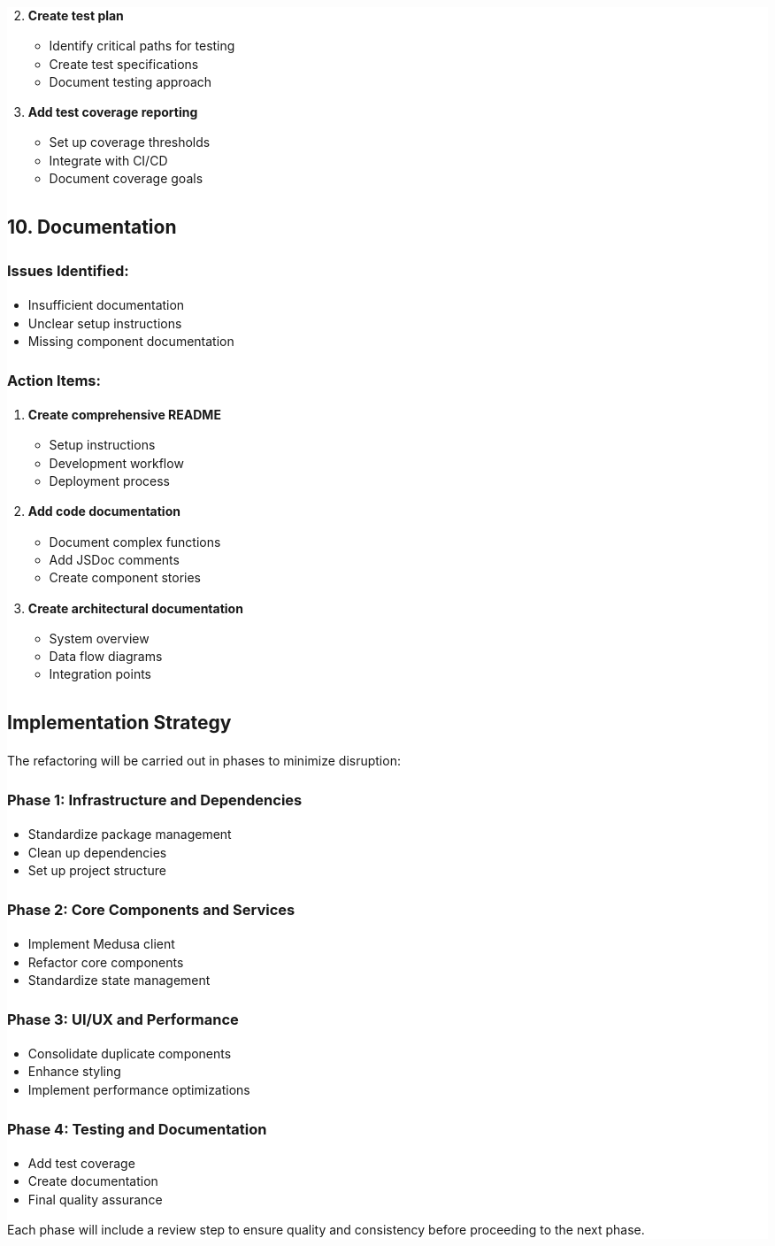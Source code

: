 2. **Create test plan**
   - Identify critical paths for testing
   - Create test specifications
   - Document testing approach

3. **Add test coverage reporting**
   - Set up coverage thresholds
   - Integrate with CI/CD
   - Document coverage goals

## 10. Documentation

### Issues Identified:
- Insufficient documentation
- Unclear setup instructions
- Missing component documentation

### Action Items:
1. **Create comprehensive README**
   - Setup instructions
   - Development workflow
   - Deployment process

2. **Add code documentation**
   - Document complex functions
   - Add JSDoc comments
   - Create component stories

3. **Create architectural documentation**
   - System overview
   - Data flow diagrams
   - Integration points

## Implementation Strategy

The refactoring will be carried out in phases to minimize disruption:

### Phase 1: Infrastructure and Dependencies
- Standardize package management
- Clean up dependencies
- Set up project structure

### Phase 2: Core Components and Services
- Implement Medusa client
- Refactor core components
- Standardize state management

### Phase 3: UI/UX and Performance
- Consolidate duplicate components
- Enhance styling
- Implement performance optimizations

### Phase 4: Testing and Documentation
- Add test coverage
- Create documentation
- Final quality assurance

Each phase will include a review step to ensure quality and consistency before proceeding to the next phase. 